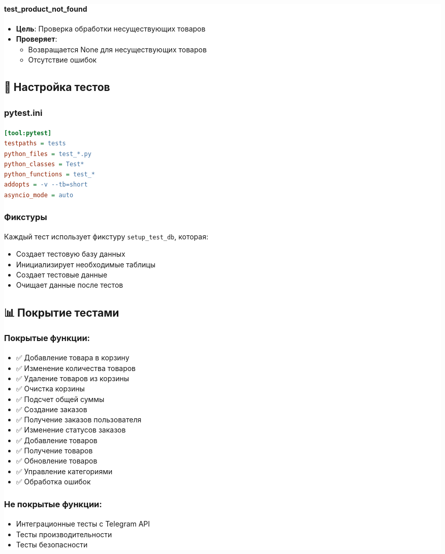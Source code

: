 #### test_product_not_found
- **Цель**: Проверка обработки несуществующих товаров
- **Проверяет**:
  - Возвращается None для несуществующих товаров
  - Отсутствие ошибок

## 🔧 Настройка тестов

### pytest.ini

```ini
[tool:pytest]
testpaths = tests
python_files = test_*.py
python_classes = Test*
python_functions = test_*
addopts = -v --tb=short
asyncio_mode = auto
```

### Фикстуры

Каждый тест использует фикстуру `setup_test_db`, которая:
- Создает тестовую базу данных
- Инициализирует необходимые таблицы
- Создает тестовые данные
- Очищает данные после тестов

## 📊 Покрытие тестами

### Покрытые функции:
- ✅ Добавление товара в корзину
- ✅ Изменение количества товаров
- ✅ Удаление товаров из корзины
- ✅ Очистка корзины
- ✅ Подсчет общей суммы
- ✅ Создание заказов
- ✅ Получение заказов пользователя
- ✅ Изменение статусов заказов
- ✅ Добавление товаров
- ✅ Получение товаров
- ✅ Обновление товаров
- ✅ Управление категориями
- ✅ Обработка ошибок

### Не покрытые функции:
- Интеграционные тесты с Telegram API
- Тесты производительности
- Тесты безопасности
